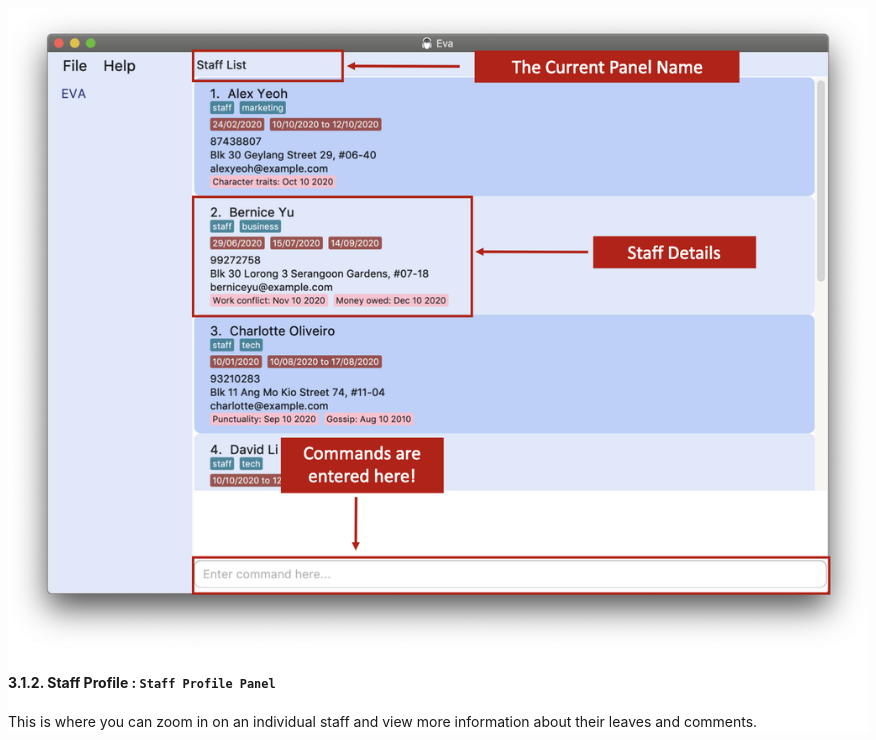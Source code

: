 ![staffListPanel intro](images/ugimages/Intro1.png)

#### 3.1.2. Staff Profile : `Staff Profile Panel`

This is where you can zoom in on an individual staff and view more information about their leaves and comments.
